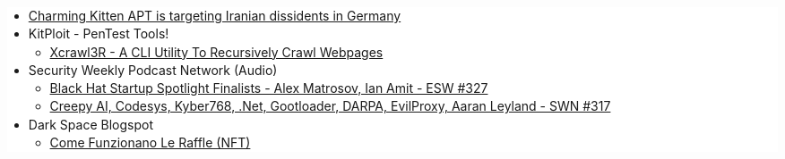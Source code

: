   - [Charming Kitten APT is targeting Iranian dissidents in Germany](https://securityaffairs.com/149400/breaking-news/charming-kitten-targets-iranian-dissidents.html)
- KitPloit - PenTest Tools!
  - [Xcrawl3R - A CLI Utility To Recursively Crawl Webpages](http://www.kitploit.com/2023/08/xcrawl3r-cli-utility-to-recursively.html)
- Security Weekly Podcast Network (Audio)
  - [Black Hat Startup Spotlight Finalists - Alex Matrosov, Ian Amit - ESW #327](http://podcast.securityweekly.com/black-hat-startup-spotlight-finalists-alex-matrosov-ian-amit-esw-327)
  - [Creepy AI, Codesys, Kyber768, .Net, Gootloader, DARPA, EvilProxy, Aaran Leyland - SWN #317](http://podcast.securityweekly.com/creepy-ai-codesys-kyber768-net-gootloader-darpa-evilproxy-aaran-leyland-swn-317)
- Dark Space Blogspot
  - [Come Funzionano Le Raffle (NFT)](http://darkwhite666.blogspot.com/2023/08/come-funzionano-le-raffle-nft.html)
